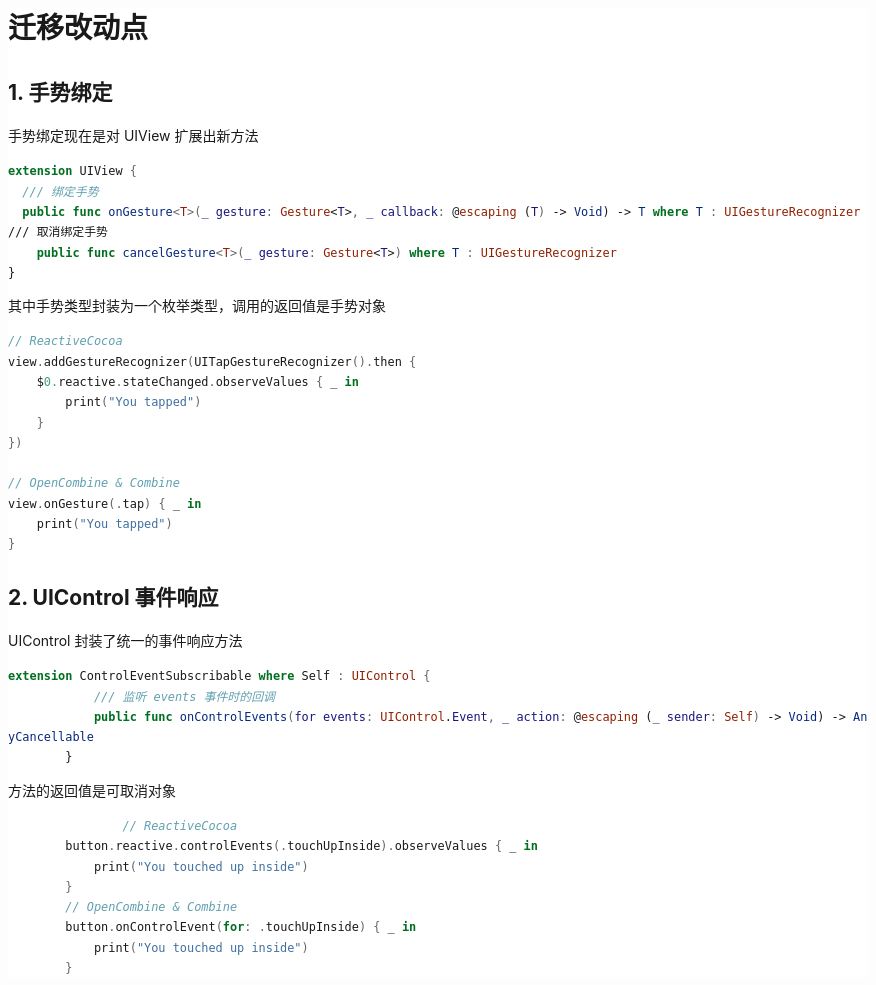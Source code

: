 # 迁移改动点

## 1. 手势绑定

手势绑定现在是对 UIView 扩展出新方法

```Swift
extension UIView {    
  /// 绑定手势
  public func onGesture<T>(_ gesture: Gesture<T>, _ callback: @escaping (T) -> Void) -> T where T : UIGestureRecognizer    
/// 取消绑定手势
	public func cancelGesture<T>(_ gesture: Gesture<T>) where T : UIGestureRecognizer
}
```


其中手势类型封装为一个枚举类型，调用的返回值是手势对象

```Swift
// ReactiveCocoa
view.addGestureRecognizer(UITapGestureRecognizer().then {
    $0.reactive.stateChanged.observeValues { _ in
        print("You tapped")
    }
})
 
// OpenCombine & Combine
view.onGesture(.tap) { _ in
    print("You tapped")
}
```

## 2. UIControl 事件响应

UIControl 封装了统一的事件响应方法

```Swift
extension ControlEventSubscribable where Self : UIControl {
            /// 监听 events 事件时的回调
            public func onControlEvents(for events: UIControl.Event, _ action: @escaping (_ sender: Self) -> Void) -> AnyCancellable
        }
```


方法的返回值是可取消对象

```Swift
				// ReactiveCocoa
        button.reactive.controlEvents(.touchUpInside).observeValues { _ in
            print("You touched up inside")
        }
        // OpenCombine & Combine
        button.onControlEvent(for: .touchUpInside) { _ in
            print("You touched up inside")
        }
```

